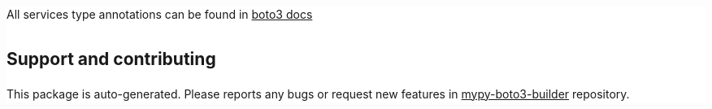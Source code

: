 All services type annotations can be found in
[boto3 docs](https://youtype.github.io/types_boto3_docs/types_boto3_gamelift/)

<a id="support-and-contributing"></a>

## Support and contributing

This package is auto-generated. Please reports any bugs or request new features
in [mypy-boto3-builder](https://github.com/youtype/mypy_boto3_builder/issues/)
repository.
